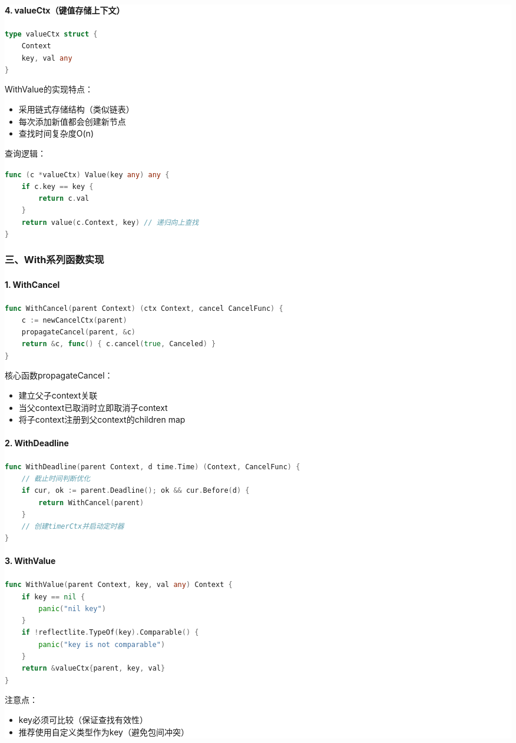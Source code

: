 #### 4. valueCtx（键值存储上下文）
```go
type valueCtx struct {
    Context
    key, val any
}
```
WithValue的实现特点：
- 采用链式存储结构（类似链表）
- 每次添加新值都会创建新节点
- 查找时间复杂度O(n)

查询逻辑：
```go
func (c *valueCtx) Value(key any) any {
    if c.key == key {
        return c.val
    }
    return value(c.Context, key) // 递归向上查找
}
```

### 三、With系列函数实现

#### 1. WithCancel
```go
func WithCancel(parent Context) (ctx Context, cancel CancelFunc) {
    c := newCancelCtx(parent)
    propagateCancel(parent, &c)
    return &c, func() { c.cancel(true, Canceled) }
}
```
核心函数propagateCancel：
- 建立父子context关联
- 当父context已取消时立即取消子context
- 将子context注册到父context的children map

#### 2. WithDeadline
```go
func WithDeadline(parent Context, d time.Time) (Context, CancelFunc) {
    // 截止时间判断优化
    if cur, ok := parent.Deadline(); ok && cur.Before(d) {
        return WithCancel(parent)
    }
    // 创建timerCtx并启动定时器
}
```

#### 3. WithValue
```go
func WithValue(parent Context, key, val any) Context {
    if key == nil {
        panic("nil key")
    }
    if !reflectlite.TypeOf(key).Comparable() {
        panic("key is not comparable")
    }
    return &valueCtx{parent, key, val}
}
```
注意点：
- key必须可比较（保证查找有效性）
- 推荐使用自定义类型作为key（避免包间冲突）

